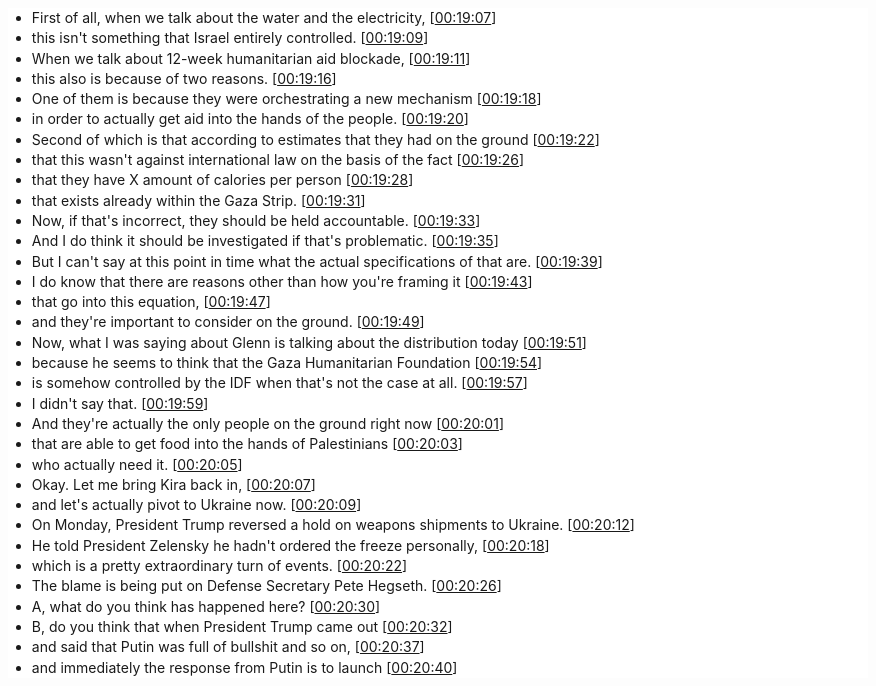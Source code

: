 *  First of all, when we talk about the water and the electricity, [[00:19:07](https://www.youtube.com/watch?v=w6w5OU1YqRE&t=1147.6s)]
*  this isn't something that Israel entirely controlled. [[00:19:09](https://www.youtube.com/watch?v=w6w5OU1YqRE&t=1149.6s)]
*  When we talk about 12-week humanitarian aid blockade, [[00:19:11](https://www.youtube.com/watch?v=w6w5OU1YqRE&t=1151.6s)]
*  this also is because of two reasons. [[00:19:16](https://www.youtube.com/watch?v=w6w5OU1YqRE&t=1156.6s)]
*  One of them is because they were orchestrating a new mechanism [[00:19:18](https://www.youtube.com/watch?v=w6w5OU1YqRE&t=1158.6s)]
*  in order to actually get aid into the hands of the people. [[00:19:20](https://www.youtube.com/watch?v=w6w5OU1YqRE&t=1160.6s)]
*  Second of which is that according to estimates that they had on the ground [[00:19:22](https://www.youtube.com/watch?v=w6w5OU1YqRE&t=1162.6s)]
*  that this wasn't against international law on the basis of the fact [[00:19:26](https://www.youtube.com/watch?v=w6w5OU1YqRE&t=1166.6s)]
*  that they have X amount of calories per person [[00:19:28](https://www.youtube.com/watch?v=w6w5OU1YqRE&t=1168.6999999999998s)]
*  that exists already within the Gaza Strip. [[00:19:31](https://www.youtube.com/watch?v=w6w5OU1YqRE&t=1171.6999999999998s)]
*  Now, if that's incorrect, they should be held accountable. [[00:19:33](https://www.youtube.com/watch?v=w6w5OU1YqRE&t=1173.6999999999998s)]
*  And I do think it should be investigated if that's problematic. [[00:19:35](https://www.youtube.com/watch?v=w6w5OU1YqRE&t=1175.6999999999998s)]
*  But I can't say at this point in time what the actual specifications of that are. [[00:19:39](https://www.youtube.com/watch?v=w6w5OU1YqRE&t=1179.6999999999998s)]
*  I do know that there are reasons other than how you're framing it [[00:19:43](https://www.youtube.com/watch?v=w6w5OU1YqRE&t=1183.6999999999998s)]
*  that go into this equation, [[00:19:47](https://www.youtube.com/watch?v=w6w5OU1YqRE&t=1187.6999999999998s)]
*  and they're important to consider on the ground. [[00:19:49](https://www.youtube.com/watch?v=w6w5OU1YqRE&t=1189.6999999999998s)]
*  Now, what I was saying about Glenn is talking about the distribution today [[00:19:51](https://www.youtube.com/watch?v=w6w5OU1YqRE&t=1191.6999999999998s)]
*  because he seems to think that the Gaza Humanitarian Foundation [[00:19:54](https://www.youtube.com/watch?v=w6w5OU1YqRE&t=1194.6999999999998s)]
*  is somehow controlled by the IDF when that's not the case at all. [[00:19:57](https://www.youtube.com/watch?v=w6w5OU1YqRE&t=1197.8s)]
*  I didn't say that. [[00:19:59](https://www.youtube.com/watch?v=w6w5OU1YqRE&t=1199.8s)]
*  And they're actually the only people on the ground right now [[00:20:01](https://www.youtube.com/watch?v=w6w5OU1YqRE&t=1201.8s)]
*  that are able to get food into the hands of Palestinians [[00:20:03](https://www.youtube.com/watch?v=w6w5OU1YqRE&t=1203.8s)]
*  who actually need it. [[00:20:05](https://www.youtube.com/watch?v=w6w5OU1YqRE&t=1205.8s)]
*  Okay. Let me bring Kira back in, [[00:20:07](https://www.youtube.com/watch?v=w6w5OU1YqRE&t=1207.8s)]
*  and let's actually pivot to Ukraine now. [[00:20:09](https://www.youtube.com/watch?v=w6w5OU1YqRE&t=1209.8s)]
*  On Monday, President Trump reversed a hold on weapons shipments to Ukraine. [[00:20:12](https://www.youtube.com/watch?v=w6w5OU1YqRE&t=1212.8s)]
*  He told President Zelensky he hadn't ordered the freeze personally, [[00:20:18](https://www.youtube.com/watch?v=w6w5OU1YqRE&t=1218.8s)]
*  which is a pretty extraordinary turn of events. [[00:20:22](https://www.youtube.com/watch?v=w6w5OU1YqRE&t=1222.8s)]
*  The blame is being put on Defense Secretary Pete Hegseth. [[00:20:26](https://www.youtube.com/watch?v=w6w5OU1YqRE&t=1226.8999999999999s)]
*  A, what do you think has happened here? [[00:20:30](https://www.youtube.com/watch?v=w6w5OU1YqRE&t=1230.8999999999999s)]
*  B, do you think that when President Trump came out [[00:20:32](https://www.youtube.com/watch?v=w6w5OU1YqRE&t=1232.8999999999999s)]
*  and said that Putin was full of bullshit and so on, [[00:20:37](https://www.youtube.com/watch?v=w6w5OU1YqRE&t=1237.8999999999999s)]
*  and immediately the response from Putin is to launch [[00:20:40](https://www.youtube.com/watch?v=w6w5OU1YqRE&t=1240.8999999999999s)]